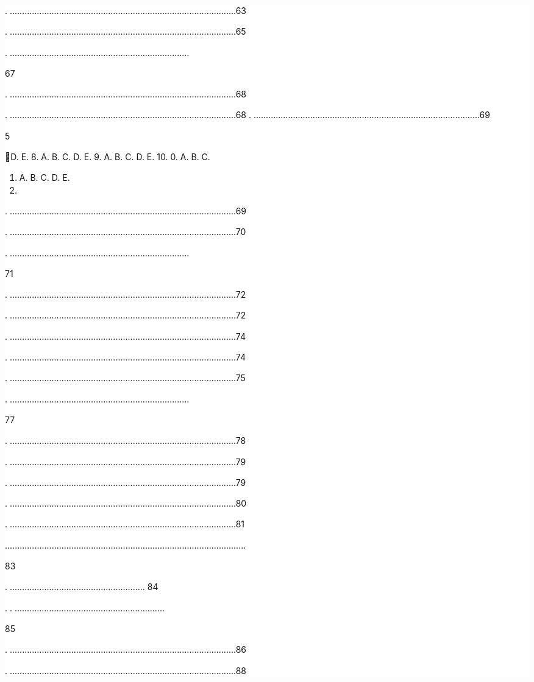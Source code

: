 . ............................................................................................63

. ............................................................................................65

. .........................................................................

67

. ............................................................................................68

. ............................................................................................68 . ............................................................................................69

5

D. E. 8. A. B. C. D. E. 9. A. B. C. D. E. 10.
0. A. B. C.
1. A. B. C. D. E.
2.

. ............................................................................................69

. ............................................................................................70

. .........................................................................

71

. ............................................................................................72

. ............................................................................................72

. ............................................................................................74

. ............................................................................................74

. ............................................................................................75

. .........................................................................

77

. ............................................................................................78

. ............................................................................................79

. ............................................................................................79

. ............................................................................................80

. ............................................................................................81

..................................................................................................

83

. ....................................................... 84

. . .............................................................

85

. ............................................................................................86

. ............................................................................................88
